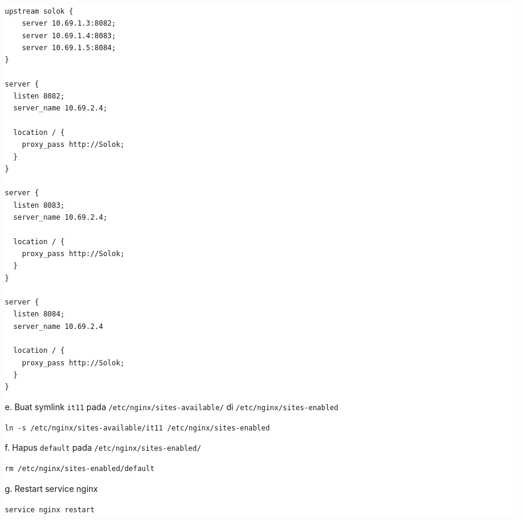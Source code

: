 ```
upstream solok {
    server 10.69.1.3:8082; 
    server 10.69.1.4:8083; 
    server 10.69.1.5:8084;
}

server {
  listen 8082;
  server_name 10.69.2.4;

  location / {
    proxy_pass http://Solok;
  }
}

server {
  listen 8083;
  server_name 10.69.2.4;

  location / {
    proxy_pass http://Solok;
  }
}

server {
  listen 8084;
  server_name 10.69.2.4

  location / {
    proxy_pass http://Solok;
  }
}

```

e. Buat symlink `it11` pada `/etc/nginx/sites-available/` di `/etc/nginx/sites-enabled`

```
ln -s /etc/nginx/sites-available/it11 /etc/nginx/sites-enabled

```

f. Hapus `default` pada `/etc/nginx/sites-enabled/`

```
rm /etc/nginx/sites-enabled/default

```

g. Restart service nginx

```
service nginx restart

```
